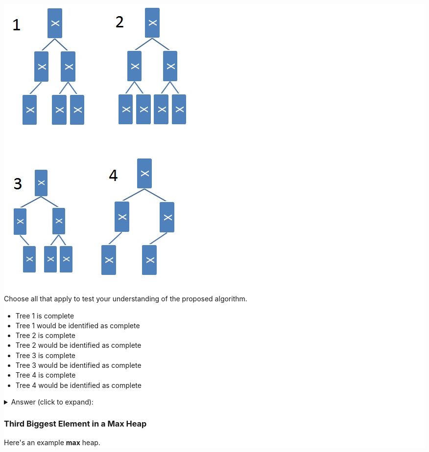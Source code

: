 ![sample-trees](img/sample-trees.jpg)

Choose all that apply to test your understanding of the proposed algorithm.

- Tree 1 is complete
- Tree 1 would be identified as complete
- Tree 2 is complete
- Tree 2 would be identified as complete
- Tree 3 is complete
- Tree 3 would be identified as complete
- Tree 4 is complete
- Tree 4 would be identified as complete

<details markdown="block"><summary markdown="block">
Answer (click to expand):
</summary></details>

### Third Biggest Element in a Max Heap

Here's an example **max** heap.
